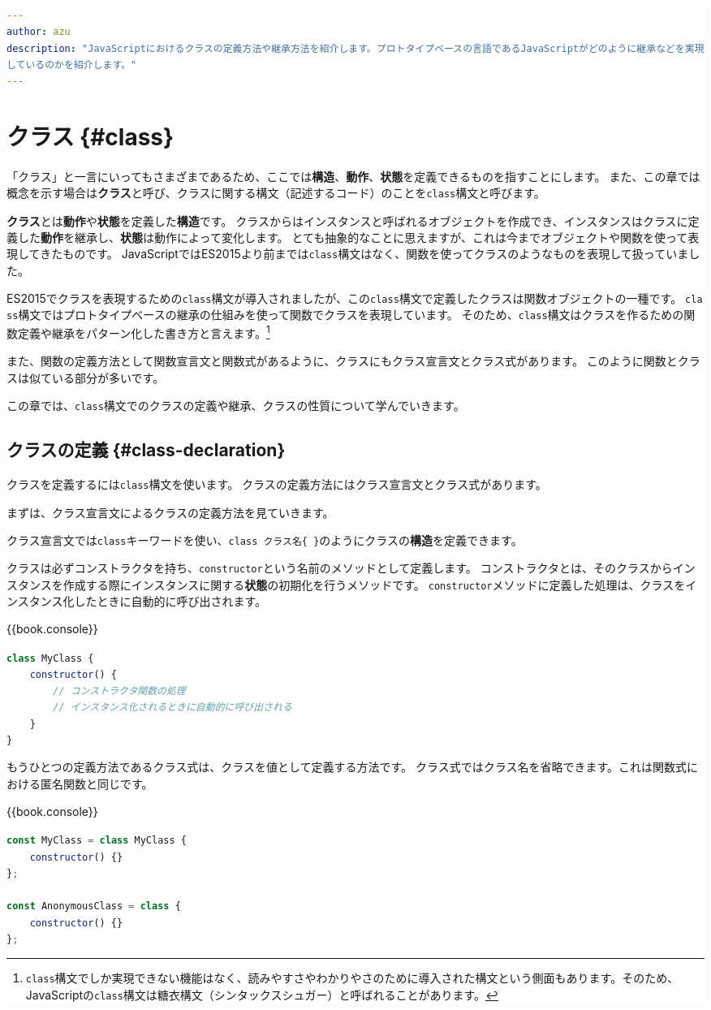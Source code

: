 ```yaml
---
author: azu
description: "JavaScriptにおけるクラスの定義方法や継承方法を紹介します。プロトタイプベースの言語であるJavaScriptがどのように継承などを実現しているのかを紹介します。"
---
```


# クラス {#class}

「クラス」と一言にいってもさまざまであるため、ここでは**構造**、**動作**、**状態**を定義できるものを指すことにします。
また、この章では概念を示す場合は**クラス**と呼び、クラスに関する構文（記述するコード）のことを`class`構文と呼びます。

**クラス**とは**動作**や**状態**を定義した**構造**です。
クラスからはインスタンスと呼ばれるオブジェクトを作成でき、インスタンスはクラスに定義した**動作**を継承し、**状態**は動作によって変化します。
とても抽象的なことに思えますが、これは今までオブジェクトや関数を使って表現してきたものです。
JavaScriptではES2015より前までは`class`構文はなく、関数を使ってクラスのようなものを表現して扱っていました。

ES2015でクラスを表現するための`class`構文が導入されましたが、この`class`構文で定義したクラスは関数オブジェクトの一種です。
`class`構文ではプロトタイプベースの継承の仕組みを使って関数でクラスを表現しています。
そのため、`class`構文はクラスを作るための関数定義や継承をパターン化した書き方と言えます。[^1]

また、関数の定義方法として関数宣言文と関数式があるように、クラスにもクラス宣言文とクラス式があります。 このように関数とクラスは似ている部分が多いです。

この章では、`class`構文でのクラスの定義や継承、クラスの性質について学んでいきます。

## クラスの定義 {#class-declaration}

クラスを定義するには`class`構文を使います。 クラスの定義方法にはクラス宣言文とクラス式があります。

まずは、クラス宣言文によるクラスの定義方法を見ていきます。

クラス宣言文では`class`キーワードを使い、`class クラス名{ }`のようにクラスの**構造**を定義できます。

クラスは必ずコンストラクタを持ち、`constructor`という名前のメソッドとして定義します。
コンストラクタとは、そのクラスからインスタンスを作成する際にインスタンスに関する**状態**の初期化を行うメソッドです。
`constructor`メソッドに定義した処理は、クラスをインスタンス化したときに自動的に呼び出されます。

{{book.console}}
```js
class MyClass {
    constructor() {
        // コンストラクタ関数の処理
        // インスタンス化されるときに自動的に呼び出される
    }
}
```

もうひとつの定義方法であるクラス式は、クラスを値として定義する方法です。 クラス式ではクラス名を省略できます。これは関数式における匿名関数と同じです。

{{book.console}}
```js
const MyClass = class MyClass {
    constructor() {}
};

const AnonymousClass = class {
    constructor() {}
};
```


[プロトタイプオブジェクト]: ../prototype-object/README.md
[Arrow Functionでコールバック関数を扱う]: ../function-this/README.md#arrow-function-callback
[関数とthis]: ../function-this/README.md
[問題: `this`を含むメソッドを変数に代入した場合]: ../function-this/README.md#assign-this-function
[Map/Set]: ../map-and-set/README.md
[ユースケース:Todoアプリ]: ../../use-case/todoapp/README.md
[Object.defineProperty]: https://developer.mozilla.org/ja/docs/Web/JavaScript/Reference/Global_Objects/Object/defineProperty
[^1]: `class`構文でしか実現できない機能はなく、読みやすさやわかりやさのために導入された構文という側面もあります。そのため、JavaScriptの`class`構文は糖衣構文（シンタックスシュガー）と呼ばれることがあります。